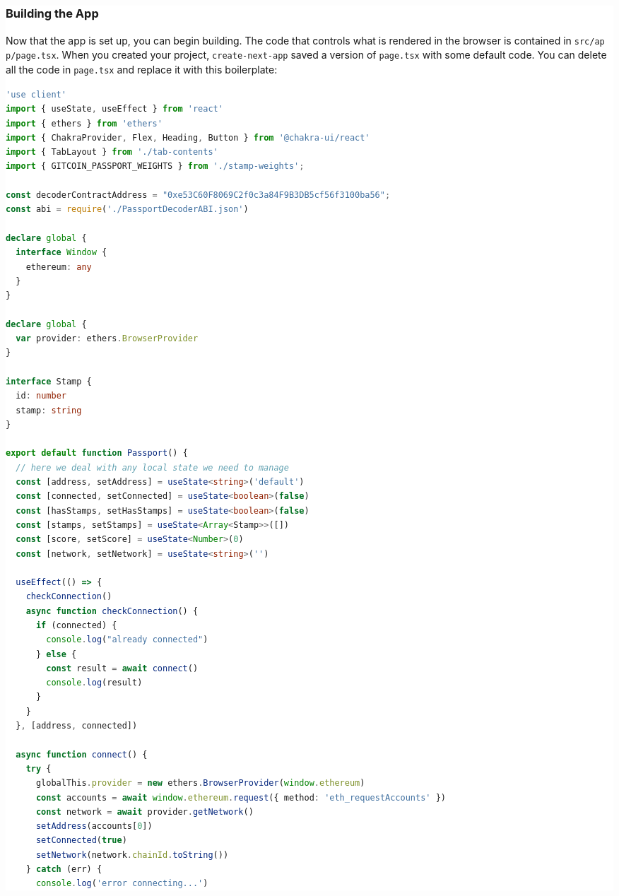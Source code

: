 ### Building the App

Now that the app is set up, you can begin building. The code that controls what is rendered in the browser is contained in `src/app/page.tsx`. When you created your project, `create-next-app` saved a version of `page.tsx` with some default code. You can delete all the code in `page.tsx` and replace it with this boilerplate:

```typescript
'use client'
import { useState, useEffect } from 'react'
import { ethers } from 'ethers'
import { ChakraProvider, Flex, Heading, Button } from '@chakra-ui/react'
import { TabLayout } from './tab-contents'
import { GITCOIN_PASSPORT_WEIGHTS } from './stamp-weights';

const decoderContractAddress = "0xe53C60F8069C2f0c3a84F9B3DB5cf56f3100ba56";
const abi = require('./PassportDecoderABI.json')

declare global {
  interface Window {
    ethereum: any
  }
}

declare global {
  var provider: ethers.BrowserProvider
}

interface Stamp {
  id: number
  stamp: string
}

export default function Passport() {
  // here we deal with any local state we need to manage
  const [address, setAddress] = useState<string>('default')
  const [connected, setConnected] = useState<boolean>(false)
  const [hasStamps, setHasStamps] = useState<boolean>(false)
  const [stamps, setStamps] = useState<Array<Stamp>>([])
  const [score, setScore] = useState<Number>(0)
  const [network, setNetwork] = useState<string>('')

  useEffect(() => {
    checkConnection()
    async function checkConnection() {
      if (connected) {
        console.log("already connected")
      } else {
        const result = await connect()
        console.log(result)
      }
    }
  }, [address, connected])

  async function connect() {
    try {
      globalThis.provider = new ethers.BrowserProvider(window.ethereum)
      const accounts = await window.ethereum.request({ method: 'eth_requestAccounts' })
      const network = await provider.getNetwork()
      setAddress(accounts[0])
      setConnected(true)
      setNetwork(network.chainId.toString())
    } catch (err) {
      console.log('error connecting...')
```